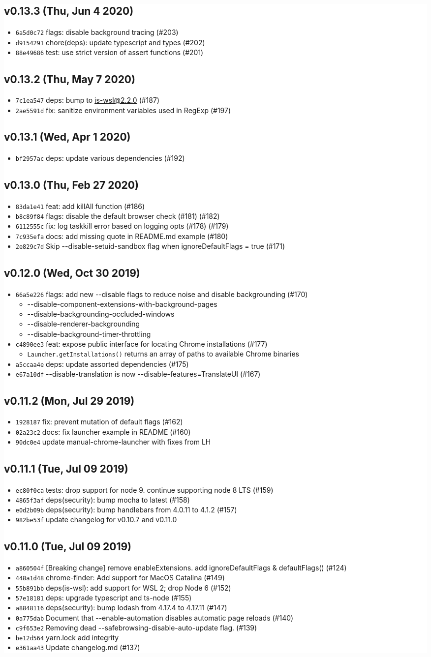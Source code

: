 ## v0.13.3 (Thu, Jun 4 2020)
* `6a5d0c72` flags: disable background tracing (#203)
* `d9154291` chore(deps): update typescript and types (#202)
* `88e49686` test: use strict version of assert functions (#201)

## v0.13.2 (Thu, May 7 2020)
* `7c1ea547` deps: bump to is-wsl@2.2.0 (#187)
* `2ae5591d` fix: sanitize environment variables used in RegExp (#197)

## v0.13.1 (Wed, Apr 1 2020)
* `bf2957ac` deps: update various dependencies (#192)

## v0.13.0 (Thu, Feb 27 2020)
* `83da1e41` feat: add killAll function (#186)
* `b8c89f84` flags: disable the default browser check (#181) (#182)
* `6112555c` fix: log taskkill error based on logging opts (#178) (#179)
* `7c935efa` docs: add missing quote in README.md example  (#180)
* `2e829c7d` Skip --disable-setuid-sandbox flag when ignoreDefaultFlags = true (#171)

## v0.12.0 (Wed, Oct 30 2019)
* `66a5e226` flags: add new --disable flags to reduce noise and disable backgrounding (#170)
  - --disable-component-extensions-with-background-pages
  - --disable-backgrounding-occluded-windows
  - --disable-renderer-backgrounding
  - --disable-background-timer-throttling
* `c4890ee3` feat: expose public interface for locating Chrome installations (#177)
  - `Launcher.getInstallations()` returns an array of paths to available Chrome binaries
* `a5ccaa4e` deps: update assorted dependencies (#175)
* `e67a10df` --disable-translation is now --disable-features=TranslateUI (#167)

## v0.11.2 (Mon, Jul 29 2019)
* `1928187` fix: prevent mutation of default flags (#162)
* `02a23c2` docs: fix launcher example in README (#160)
* `90dc0e4` update manual-chrome-launcher with fixes from LH

## v0.11.1 (Tue, Jul 09 2019)
* `ec80f0ca` tests: drop support for node 9. continue supporting node 8 LTS (#159)
* `4865f3af` deps(security): bump mocha to latest (#158)
* `e0d2b09b` deps(security): bump handlebars from 4.0.11 to 4.1.2 (#157)
* `982be53f` update changelog for v0.10.7 and v0.11.0

## v0.11.0 (Tue, Jul 09 2019)
* `a860504f` [Breaking change] remove enableExtensions. add ignoreDefaultFlags & defaultFlags() (#124)
* `448a1d48` chrome-finder: Add support for MacOS Catalina (#149)
* `55b891bb` deps(is-wsl): add support for WSL 2; drop Node 6 (#152)
* `57e18181` deps: upgrade typescript and ts-node (#155)
* `a8848116` deps(security): bump lodash from 4.17.4 to 4.17.11 (#147)
* `0a775dab` Document that --enable-automation disables automatic page reloads (#140)
* `c9f653e2` Removing dead --safebrowsing-disable-auto-update flag. (#139)
* `be12d564` yarn.lock add integrity
* `e361aa43` Update changelog.md (#137)
